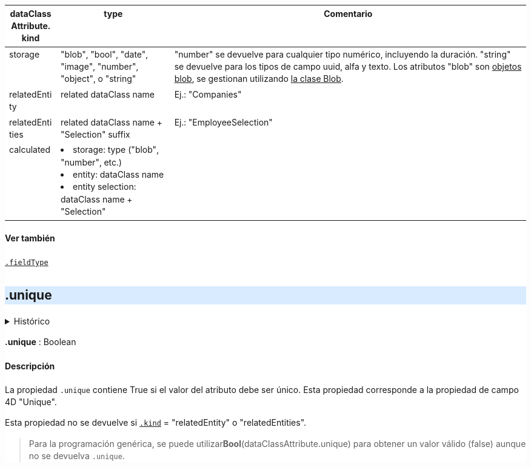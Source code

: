 | dataClassAttribute.kind | type                                                                                                                         | Comentario                                                                                                                                                                                                                                                                 |
| ----------------------- | ---------------------------------------------------------------------------------------------------------------------------- | -------------------------------------------------------------------------------------------------------------------------------------------------------------------------------------------------------------------------------------------------------------------------- |
| storage                 | "blob", "bool", "date", "image", "number", "object", o "string"                                                              | "number" se devuelve para cualquier tipo numérico, incluyendo la duración. "string" se devuelve para los tipos de campo uuid, alfa y texto. Los atributos "blob" son [objetos blob](Concepts/dt_blob.md#blob-type), se gestionan utilizando [la clase Blob](BlobClass.md). |
| relatedEntity           | related dataClass name                                                                                                       | Ej.: "Companies"                                                                                                                                                                                                                                                           |
| relatedEntities         | related dataClass name + "Selection" suffix                                                                                  | Ej.: "EmployeeSelection"                                                                                                                                                                                                                                                   |
| calculated              | <li>storage: type ("blob", "number", etc.)</li><li>entity: dataClass name</li><li>entity selection: dataClass name + "Selection" |                                                                                                                                                                                                                                                                            |



#### Ver también

[`.fieldType`](#fieldtype)



## .unique

<details><summary>Histórico</summary></details>



**.unique** : Boolean


#### Descripción

La propiedad `.unique` contiene True si el valor del atributo debe ser único. Esta propiedad corresponde a la propiedad de campo 4D "Unique".

Esta propiedad no se devuelve si [`.kind`](#kind) = "relatedEntity" o "relatedEntities".
> Para la programación genérica, se puede utilizar**Bool**(dataClassAttribute.unique) para obtener un valor válido (false) aunque no se devuelva `.unique`.



<style> h2 { background: #d9ebff;}</style>

